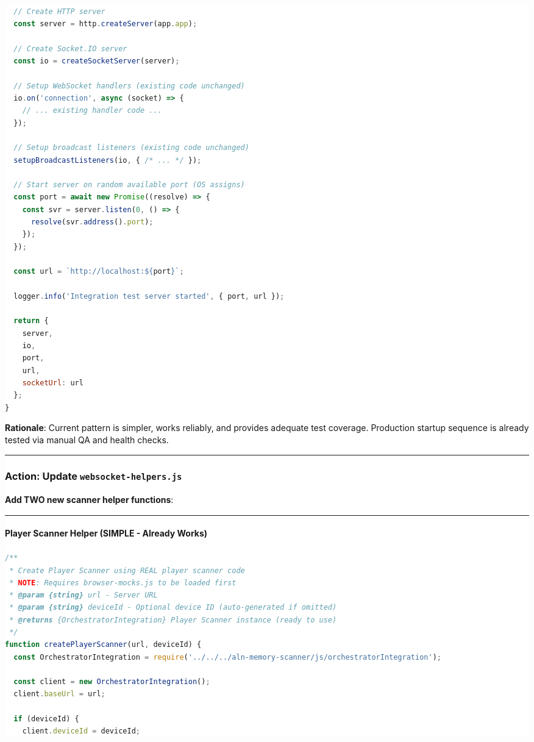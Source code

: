 ```javascript
  // Create HTTP server
  const server = http.createServer(app.app);

  // Create Socket.IO server
  const io = createSocketServer(server);

  // Setup WebSocket handlers (existing code unchanged)
  io.on('connection', async (socket) => {
    // ... existing handler code ...
  });

  // Setup broadcast listeners (existing code unchanged)
  setupBroadcastListeners(io, { /* ... */ });

  // Start server on random available port (OS assigns)
  const port = await new Promise((resolve) => {
    const svr = server.listen(0, () => {
      resolve(svr.address().port);
    });
  });

  const url = `http://localhost:${port}`;

  logger.info('Integration test server started', { port, url });

  return {
    server,
    io,
    port,
    url,
    socketUrl: url
  };
}
```

**Rationale**: Current pattern is simpler, works reliably, and provides adequate test coverage. Production startup sequence is already tested via manual QA and health checks.

---

### Action: Update `websocket-helpers.js`

**Add TWO new scanner helper functions**:

---

#### Player Scanner Helper (SIMPLE - Already Works)

```javascript
/**
 * Create Player Scanner using REAL player scanner code
 * NOTE: Requires browser-mocks.js to be loaded first
 * @param {string} url - Server URL
 * @param {string} deviceId - Optional device ID (auto-generated if omitted)
 * @returns {OrchestratorIntegration} Player Scanner instance (ready to use)
 */
function createPlayerScanner(url, deviceId) {
  const OrchestratorIntegration = require('../../../aln-memory-scanner/js/orchestratorIntegration');

  const client = new OrchestratorIntegration();
  client.baseUrl = url;

  if (deviceId) {
    client.deviceId = deviceId;
```